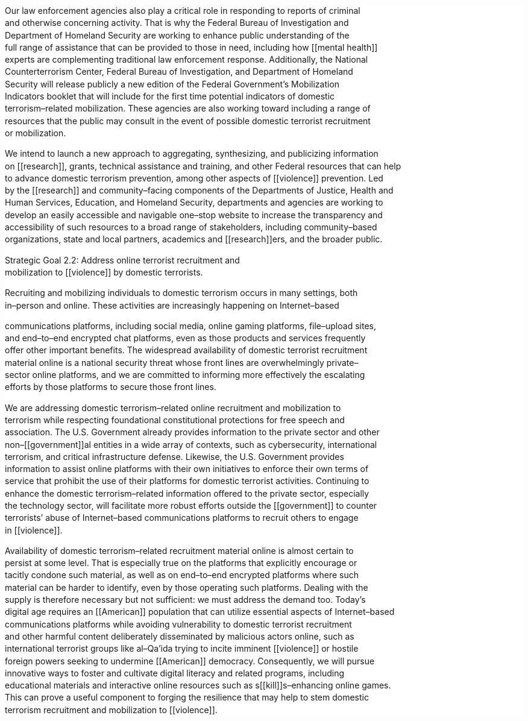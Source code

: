 Our law enforcement agencies also play a critical role in responding to reports of criminal  
and otherwise concerning activity. That is why the Federal Bureau of Investigation and  
Department of Homeland Security are working to enhance public understanding of the  
full range of assistance that can be provided to those in need, including how [[mental health]]  
experts are complementing traditional law enforcement response. Additionally, the National  
Counterterrorism Center, Federal Bureau of Investigation, and Department of Homeland  
Security will release publicly a new edition of the Federal Government’s Mobilization  
Indicators booklet that will include for the first time potential indicators of domestic  
terrorism–related mobilization. These agencies are also working toward including a range of  
resources that the public may consult in the event of possible domestic terrorist recruitment  
or mobilization.

We intend to launch a new approach to aggregating, synthesizing, and publicizing information  
on [[research]], grants, technical assistance and training, and other Federal resources that can help  
to advance domestic terrorism prevention, among other aspects of [[violence]] prevention. Led  
by the [[research]] and community–facing components of the Departments of Justice, Health and  
Human Services, Education, and Homeland Security, departments and agencies are working to  
develop an easily accessible and navigable one–stop website to increase the transparency and  
accessibility of such resources to a broad range of stakeholders, including community–based  
organizations, state and local partners, academics and [[research]]ers, and the broader public.

Strategic Goal 2.2: Address online terrorist recruitment and  
mobilization to [[violence]] by domestic terrorists.

Recruiting and mobilizing individuals to domestic terrorism occurs in many settings, both  
in–person and online. These activities are increasingly happening on Internet–based

communications platforms, including social media, online gaming platforms, file–upload sites,  
and end–to–end encrypted chat platforms, even as those products and services frequently  
offer other important benefits. The widespread availability of domestic terrorist recruitment  
material online is a national security threat whose front lines are overwhelmingly private–  
sector online platforms, and we are committed to informing more effectively the escalating  
efforts by those platforms to secure those front lines.

We are addressing domestic terrorism–related online recruitment and mobilization to  
terrorism while respecting foundational constitutional protections for free speech and  
association. The U.S. Government already provides information to the private sector and other  
non–[[government]]al entities in a wide array of contexts, such as cybersecurity, international  
terrorism, and critical infrastructure defense. Likewise, the U.S. Government provides  
information to assist online platforms with their own initiatives to enforce their own terms of  
service that prohibit the use of their platforms for domestic terrorist activities. Continuing to  
enhance the domestic terrorism–related information offered to the private sector, especially  
the technology sector, will facilitate more robust efforts outside the [[government]] to counter  
terrorists’ abuse of Internet–based communications platforms to recruit others to engage  
in [[violence]].

Availability of domestic terrorism–related recruitment material online is almost certain to  
persist at some level. That is especially true on the platforms that explicitly encourage or  
tacitly condone such material, as well as on end–to–end encrypted platforms where such  
material can be harder to identify, even by those operating such platforms. Dealing with the  
supply is therefore necessary but not sufficient: we must address the demand too. Today’s  
digital age requires an [[American]] population that can utilize essential aspects of Internet–based  
communications platforms while avoiding vulnerability to domestic terrorist recruitment  
and other harmful content deliberately disseminated by malicious actors online, such as  
international terrorist groups like al–Qa’ida trying to incite imminent [[violence]] or hostile  
foreign powers seeking to undermine [[American]] democracy. Consequently, we will pursue  
innovative ways to foster and cultivate digital literacy and related programs, including  
educational materials and interactive online resources such as s[[kill]]s–enhancing online games.  
This can prove a useful component to forging the resilience that may help to stem domestic  
terrorism recruitment and mobilization to [[violence]].
